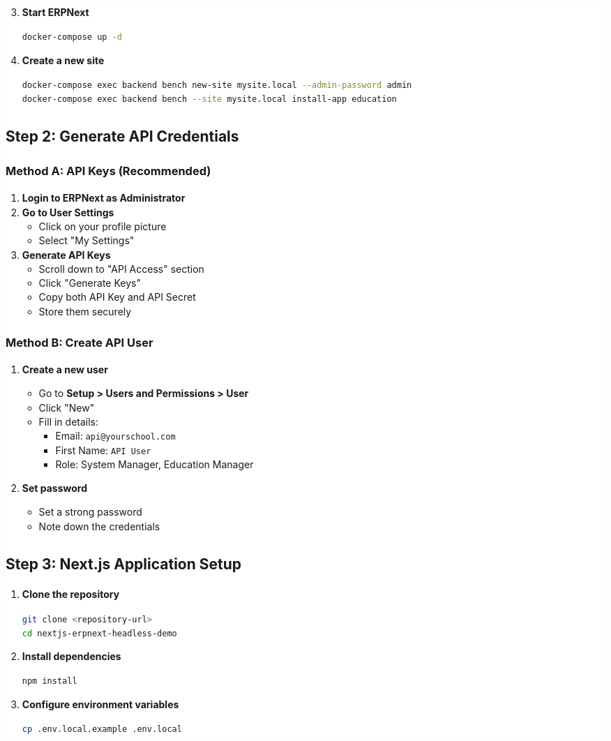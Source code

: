 3. **Start ERPNext**
   ```bash
   docker-compose up -d
   ```

4. **Create a new site**
   ```bash
   docker-compose exec backend bench new-site mysite.local --admin-password admin
   docker-compose exec backend bench --site mysite.local install-app education
   ```

## Step 2: Generate API Credentials

### Method A: API Keys (Recommended)

1. **Login to ERPNext as Administrator**
2. **Go to User Settings**
   - Click on your profile picture
   - Select "My Settings"
3. **Generate API Keys**
   - Scroll down to "API Access" section
   - Click "Generate Keys"
   - Copy both API Key and API Secret
   - Store them securely

### Method B: Create API User

1. **Create a new user**
   - Go to **Setup > Users and Permissions > User**
   - Click "New"
   - Fill in details:
     - Email: `api@yourschool.com`
     - First Name: `API User`
     - Role: System Manager, Education Manager

2. **Set password**
   - Set a strong password
   - Note down the credentials

## Step 3: Next.js Application Setup

1. **Clone the repository**
   ```bash
   git clone <repository-url>
   cd nextjs-erpnext-headless-demo
   ```

2. **Install dependencies**
   ```bash
   npm install
   ```

3. **Configure environment variables**
   ```bash
   cp .env.local.example .env.local
   ```
